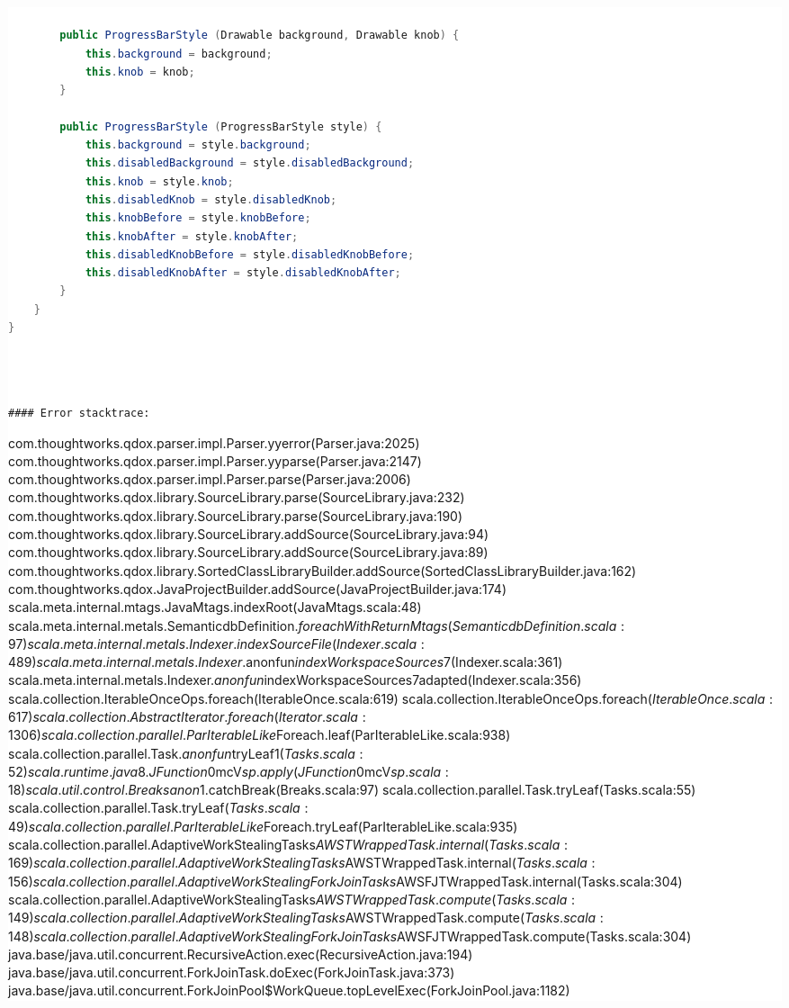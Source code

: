 ```java

		public ProgressBarStyle (Drawable background, Drawable knob) {
			this.background = background;
			this.knob = knob;
		}

		public ProgressBarStyle (ProgressBarStyle style) {
			this.background = style.background;
			this.disabledBackground = style.disabledBackground;
			this.knob = style.knob;
			this.disabledKnob = style.disabledKnob;
			this.knobBefore = style.knobBefore;
			this.knobAfter = style.knobAfter;
			this.disabledKnobBefore = style.disabledKnobBefore;
			this.disabledKnobAfter = style.disabledKnobAfter;
		}
	}
}
```

```



#### Error stacktrace:

```
com.thoughtworks.qdox.parser.impl.Parser.yyerror(Parser.java:2025)
	com.thoughtworks.qdox.parser.impl.Parser.yyparse(Parser.java:2147)
	com.thoughtworks.qdox.parser.impl.Parser.parse(Parser.java:2006)
	com.thoughtworks.qdox.library.SourceLibrary.parse(SourceLibrary.java:232)
	com.thoughtworks.qdox.library.SourceLibrary.parse(SourceLibrary.java:190)
	com.thoughtworks.qdox.library.SourceLibrary.addSource(SourceLibrary.java:94)
	com.thoughtworks.qdox.library.SourceLibrary.addSource(SourceLibrary.java:89)
	com.thoughtworks.qdox.library.SortedClassLibraryBuilder.addSource(SortedClassLibraryBuilder.java:162)
	com.thoughtworks.qdox.JavaProjectBuilder.addSource(JavaProjectBuilder.java:174)
	scala.meta.internal.mtags.JavaMtags.indexRoot(JavaMtags.scala:48)
	scala.meta.internal.metals.SemanticdbDefinition$.foreachWithReturnMtags(SemanticdbDefinition.scala:97)
	scala.meta.internal.metals.Indexer.indexSourceFile(Indexer.scala:489)
	scala.meta.internal.metals.Indexer.$anonfun$indexWorkspaceSources$7(Indexer.scala:361)
	scala.meta.internal.metals.Indexer.$anonfun$indexWorkspaceSources$7$adapted(Indexer.scala:356)
	scala.collection.IterableOnceOps.foreach(IterableOnce.scala:619)
	scala.collection.IterableOnceOps.foreach$(IterableOnce.scala:617)
	scala.collection.AbstractIterator.foreach(Iterator.scala:1306)
	scala.collection.parallel.ParIterableLike$Foreach.leaf(ParIterableLike.scala:938)
	scala.collection.parallel.Task.$anonfun$tryLeaf$1(Tasks.scala:52)
	scala.runtime.java8.JFunction0$mcV$sp.apply(JFunction0$mcV$sp.scala:18)
	scala.util.control.Breaks$$anon$1.catchBreak(Breaks.scala:97)
	scala.collection.parallel.Task.tryLeaf(Tasks.scala:55)
	scala.collection.parallel.Task.tryLeaf$(Tasks.scala:49)
	scala.collection.parallel.ParIterableLike$Foreach.tryLeaf(ParIterableLike.scala:935)
	scala.collection.parallel.AdaptiveWorkStealingTasks$AWSTWrappedTask.internal(Tasks.scala:169)
	scala.collection.parallel.AdaptiveWorkStealingTasks$AWSTWrappedTask.internal$(Tasks.scala:156)
	scala.collection.parallel.AdaptiveWorkStealingForkJoinTasks$AWSFJTWrappedTask.internal(Tasks.scala:304)
	scala.collection.parallel.AdaptiveWorkStealingTasks$AWSTWrappedTask.compute(Tasks.scala:149)
	scala.collection.parallel.AdaptiveWorkStealingTasks$AWSTWrappedTask.compute$(Tasks.scala:148)
	scala.collection.parallel.AdaptiveWorkStealingForkJoinTasks$AWSFJTWrappedTask.compute(Tasks.scala:304)
	java.base/java.util.concurrent.RecursiveAction.exec(RecursiveAction.java:194)
	java.base/java.util.concurrent.ForkJoinTask.doExec(ForkJoinTask.java:373)
	java.base/java.util.concurrent.ForkJoinPool$WorkQueue.topLevelExec(ForkJoinPool.java:1182)